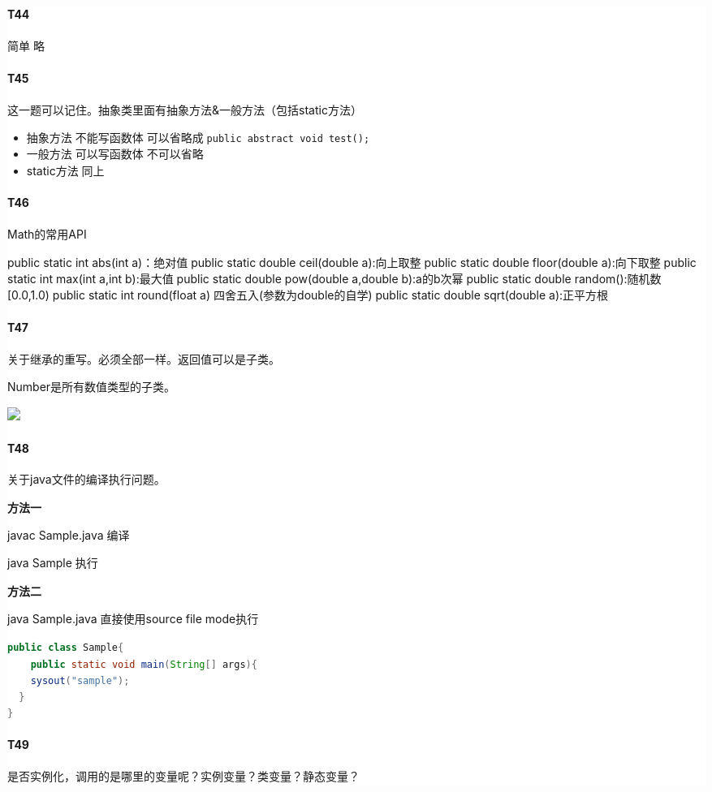 #### T44

简单 略

#### T45

这一题可以记住。抽象类里面有抽象方法&一般方法（包括static方法）

- 抽象方法 不能写函数体 可以省略成 `public abstract void test();`
- 一般方法 可以写函数体 不可以省略
- static方法 同上

#### T46

Math的常用API

public static int abs(int a)：绝对值 
public static double ceil(double a):向上取整 
public static double floor(double a):向下取整 
public static int max(int a,int b):最大值 
public static double pow(double a,double b):a的b次幂 
public static double random():随机数 [0.0,1.0) 
public static int round(float a) 四舍五入(参数为double的自学) 
public static double sqrt(double a):正平方根

#### T47

关于继承的重写。必须全部一样。返回值可以是子类。

Number是所有数值类型的子类。

![](https://raw.githubusercontent.com/chihokyo/image_host/master/20210104153016.png)

#### T48

关于java文件的编译执行问题。

**方法一**

javac Sample.java  编译

java Sample 执行

**方法二**

java Sample.java 直接使用source file mode执行

```java
public class Sample{
	public static void main(String[] args){
    sysout("sample");
  }
}
```

#### T49

是否实例化，调用的是哪里的变量呢？实例变量？类变量？静态变量？
